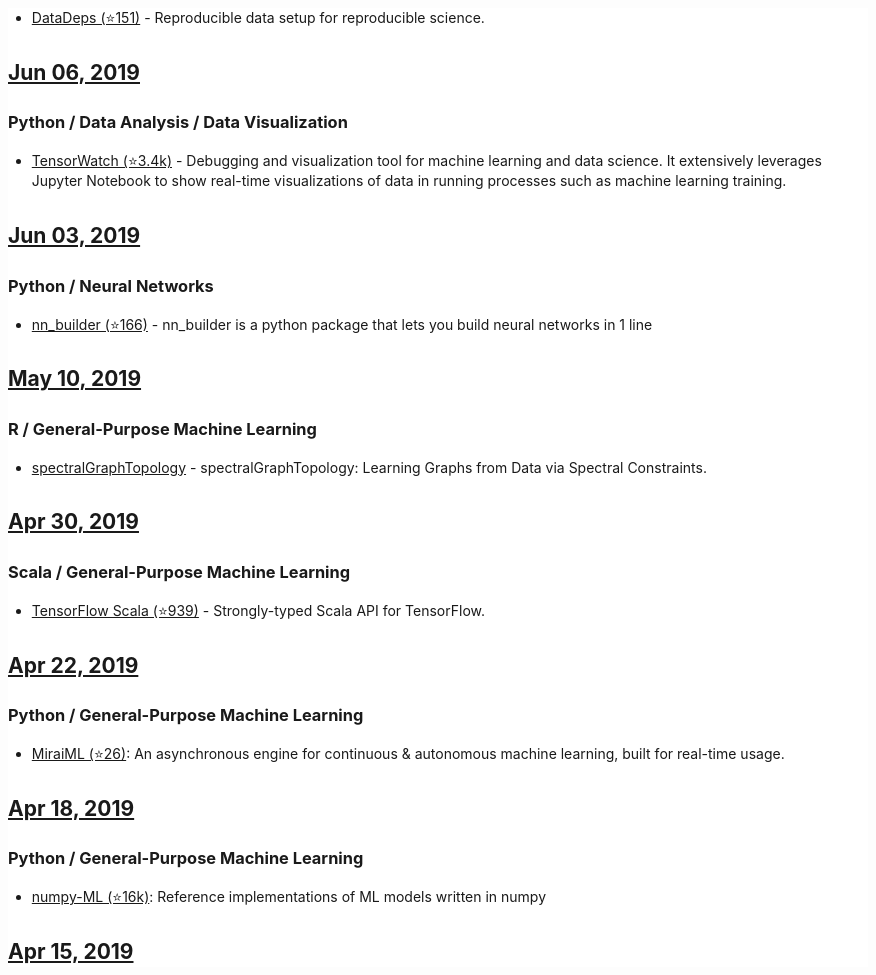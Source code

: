 *   [DataDeps (⭐151)](https://github.com/oxinabox/DataDeps.jl) - Reproducible data setup for reproducible science.

## [Jun 06, 2019](/content/2019/06/06/README.md)

### Python / Data Analysis / Data Visualization

*   [TensorWatch (⭐3.4k)](https://github.com/microsoft/tensorwatch) - Debugging and visualization tool for machine learning and data science. It extensively leverages Jupyter Notebook to show real-time visualizations of data in running processes such as machine learning training.

## [Jun 03, 2019](/content/2019/06/03/README.md)

### Python / Neural Networks

*   [nn\_builder (⭐166)](https://github.com/p-christ/nn_builder) - nn\_builder is a python package that lets you build neural networks in 1 line

## [May 10, 2019](/content/2019/05/10/README.md)

### R / General-Purpose Machine Learning

*   [spectralGraphTopology](https://cran.r-project.org/web/packages/spectralGraphTopology/index.html) - spectralGraphTopology: Learning Graphs from Data via Spectral Constraints.

## [Apr 30, 2019](/content/2019/04/30/README.md)

### Scala / General-Purpose Machine Learning

*   [TensorFlow Scala (⭐939)](https://github.com/eaplatanios/tensorflow_scala) - Strongly-typed Scala API for TensorFlow.

## [Apr 22, 2019](/content/2019/04/22/README.md)

### Python / General-Purpose Machine Learning

*   [MiraiML (⭐26)](https://github.com/arthurpaulino/miraiml): An asynchronous engine for continuous & autonomous machine learning, built for real-time usage.

## [Apr 18, 2019](/content/2019/04/18/README.md)

### Python / General-Purpose Machine Learning

*   [numpy-ML (⭐16k)](https://github.com/ddbourgin/numpy-ml): Reference implementations of ML models written in numpy

## [Apr 15, 2019](/content/2019/04/15/README.md)
